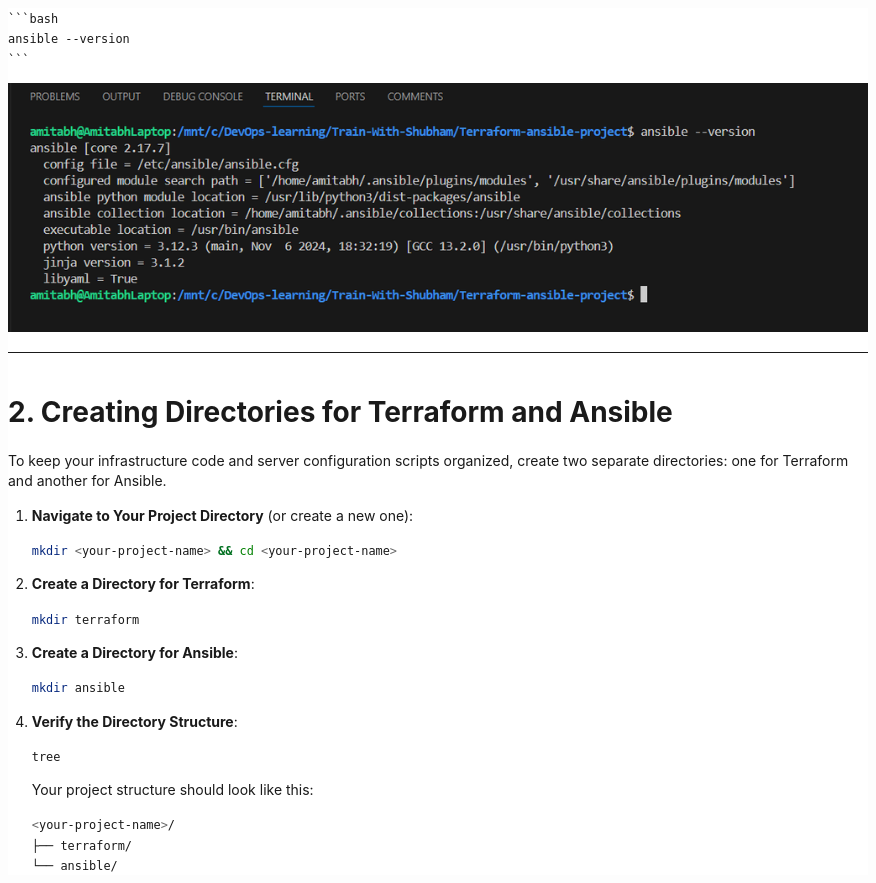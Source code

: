     ```bash
    ansible --version  
    ```
    

![image2](images/image2.png)

---

# 2\. **Creating Directories for Terraform and Ansible**

To keep your infrastructure code and server configuration scripts organized, create two separate directories: one for Terraform and another for Ansible.

1. **Navigate to Your Project Directory** (or create a new one):
    
    ```bash
    mkdir <your-project-name> && cd <your-project-name>
    ```
    
2. **Create a Directory for Terraform**:
    
    ```bash
    mkdir terraform  
    ```
    
3. **Create a Directory for Ansible**:
    
    ```bash
    mkdir ansible  
    ```
    
4. **Verify the Directory Structure**:
    
    ```bash
    tree  
    ```
    
    Your project structure should look like this:
    
    ```bash
    <your-project-name>/  
    ├── terraform/  
    └── ansible/  
    ```
    